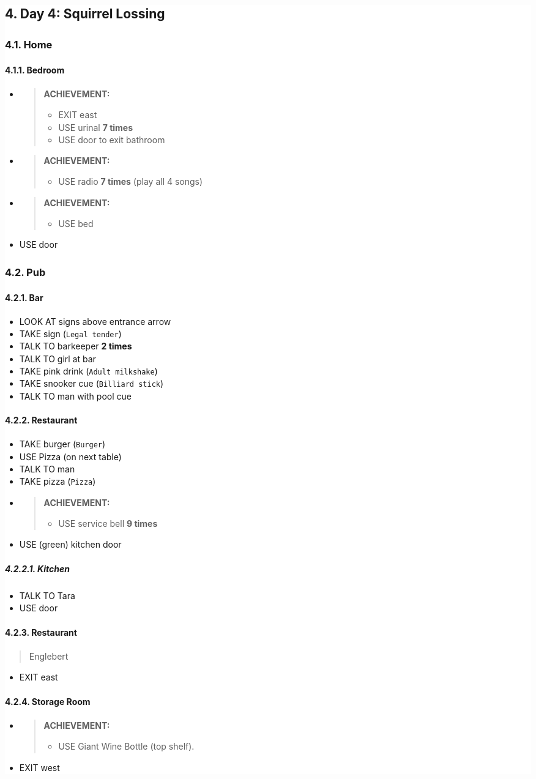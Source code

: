 ## 4. Day 4: Squirrel Lossing

### 4.1. Home

#### 4.1.1. Bedroom

- >**ACHIEVEMENT:**
  >- EXIT east
  >- USE urinal **7 times**
  >- USE door to exit bathroom
- >**ACHIEVEMENT:**
  >- USE radio **7 times** (play all 4 songs)
- >**ACHIEVEMENT:**
  >- USE bed
- USE door

### 4.2. Pub

#### 4.2.1. Bar

- LOOK AT signs above entrance arrow
- TAKE sign (`Legal tender`)
- TALK TO barkeeper **2 times**
- TALK TO girl at bar
- TAKE pink drink (`Adult milkshake`)
- TAKE snooker cue (`Billiard stick`)
- TALK TO man with pool cue

#### 4.2.2. Restaurant

- TAKE burger (`Burger`)
- USE Pizza (on next table)
- TALK TO man
- TAKE pizza (`Pizza`)
- >**ACHIEVEMENT:**
  >- USE service bell **9 times**
- USE (green) kitchen door

##### 4.2.2.1. Kitchen

- TALK TO Tara
- USE door

#### 4.2.3. Restaurant

>Englebert

- EXIT east

#### 4.2.4. Storage Room

- >**ACHIEVEMENT:**
  >- USE Giant Wine Bottle (top shelf).
- EXIT west
